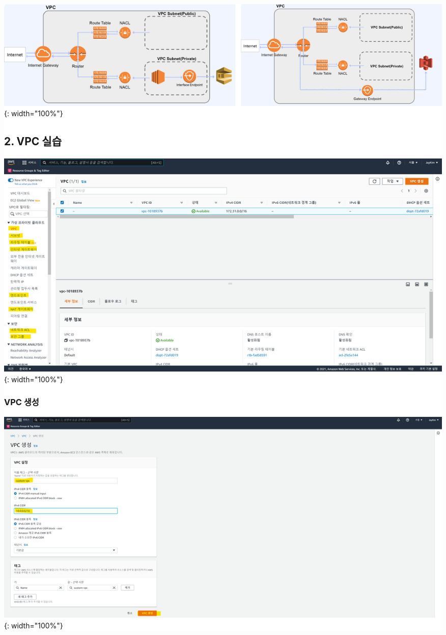![](/assets/images/aws_vpc_07.png){: width="100%"}  

## 2. VPC 실습

![](/assets/images/aws_vpc_08.png){: width="100%"}  

### VPC 생성

![](/assets/images/aws_vpc_09.png){: width="100%"}  
